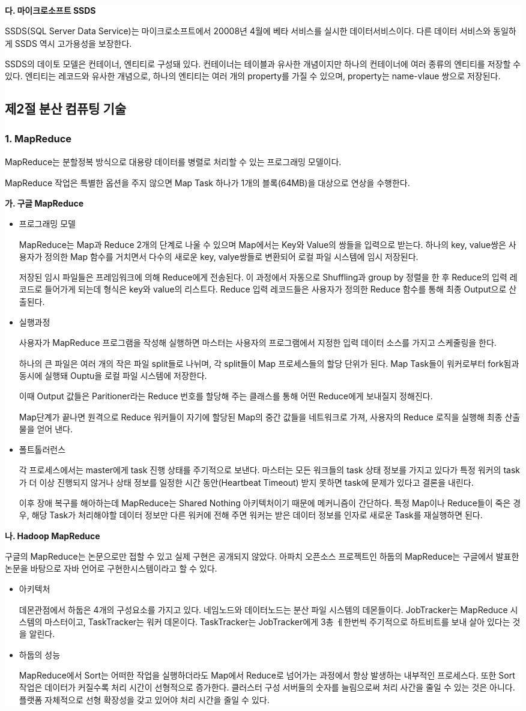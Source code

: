 **다. 마이크로소프트 SSDS**

  SSDS(SQL Server Data Service)는 마이크로소프트에서 20008년 4월에 베타 서비스를 실시한 데이터서비스이다. 다른 데이터 서비스와 동일하게 SSDS 역시 고가용성을 보장한다.

  SSDS의 데이토 모델은 컨테이너, 엔티티로 구성돼 있다. 컨테이너는 테이블과 유사한 개념이지만 하나의 컨테이너에 여러 종류의 엔티티를 저장할 수 있다. 엔티티는 레코드와 유사한 개념으로, 하나의 엔티티는 여러 개의 property를 가질 수 있으며, property는 name-vlaue 쌍으로 저장된다.

  
## 제2절 분산 컴퓨팅 기술

### 1. MapReduce

  MapReduce는 분할정복 방식으로 대용량 데이터를 병렬로 처리할 수 있는 프로그래밍 모델이다.

  MapReduce 작업은 특별한 옵션을 주지 않으면 Map Task 하나가 1개의 블록(64MB)을 대상으로 연상을 수행한다.

  **가. 구글 MapReduce**

  - 프로그래밍 모델
  
    MapReduce는 Map과 Reduce 2개의 단계로 나울 수 있으며 Map에서는 Key와 Value의 쌍들을 입력으로 받는다. 하나의 key, value쌍은 사용자가 정의한 Map 함수를 거치면서 다수의 새로운 key, valye쌍들로 변환되어 로컬 파일 시스템에 임시 저장된다.

    저장된 임시 파일들은 프레임워크에 의해 Reduce에게 전송된다. 이 과정에서 자동으로 Shuffling과 group by 정렬을 한 후 Reduce의 입력 레코드로 들어가게 되는데 형식은 key와 value의 리스트다. Reduce 입력 레코드들은 사용자가 정의한 Reduce 함수를 통해 최종 Output으로 산출된다.

  - 실행과정

    사용자가 MapReduce 프로그램을 작성해 실행하면 마스터는 사용자의 프로그램에서 지정한 입력 데이터 소스를 가지고 스케줄링을 한다.

    하나의 큰 파일은 여러 개의 작은 파일 split들로 나뉘며, 각 split들이 Map 프로세스들의 할당 단위가 된다. Map Task들이 워커로부터 fork됨과 동시에 실행돼 Ouptu을 로컬 파일 시스템에 저장한다.

    이때 Output 값들은 Paritioner라는 Reduce 번호를 할당해 주는 클래스를 통해 어떤 Reduce에게 보내질지 정해진다.

    Map단계가 끝나면 원격으로 Reduce 워커들이 자기에 할당된 Map의 중간 값들을 네트워크로 가져, 사용자의 Reduce 로직을 실행해 최종 산출물을 얻어 낸다.

  - 폴트톨러런스

    각 프로세스에서는 master에게 task 진행 상태를 주기적으로 보낸다. 마스터는 모든 워크들의 task 상태 정보를 가지고 있다가 특정 워커의 task가 더 이상 진행되지 않거나 상태 정보를 일정한 시간 동안(Heartbeat Timeout) 받지 못하면 task에 문제가 있다고 결론을 내린다.

    이후 장애 복구를 해아하는데 MapReduce는 Shared Nothing 아키텍처이기 때문에 메커니즘이 간단하다. 특정 Map이나 Reduce들이 죽은 경우, 해당 Task가 처리해야할 데이터 정보만 다른 워커에 전해 주면 워커는 받은 데이터 정보를 인자로 새로운 Task를 재실행하면 된다.

  **나. Hadoop MapReduce**

  구글의 MapReduce는 논문으로만 접할 수 있고 실제 구현은 공개되지 않았다. 아파치 오픈소스 프로젝트인 하둡의 MapReduce는 구글에서 발표한 논문을 바탕으로 자바 언어로 구현한시스템이라고 할 수 있다.

  - 아키텍처

    데몬관점에서 하둡은 4개의 구성요소를 가지고 있다. 네임노드와 데이터노드는 분산 파일 시스템의 데몬들이다. JobTracker는 MapReduce 시스템의 마스터이고, TaskTracker는 워커 데몬이다. TaskTracker는 JobTracker에게 3총 ㅔ한번씩 주기적으로 하트비트를 보내 살아 있다는 것을 알린다.

  - 하둡의 성능

    MapReduce에서 Sort는 어떠한 작업을 실행하더라도 Map에서 Reduce로 넘어가는 과정에서 항상 발생하는 내부적인 프로세스다. 또한 Sort 작업은 데이터가 커질수록 처리 시간이 선형적으로 증가한다. 클러스터 구성 서버들의 숫자를 늘림으로써 처리 사간을 줄일 수 있는 것은 아니다. 플랫폼 자체적으로 선형 확장성을 갖고 있어야 처리 시간을 줄일 수 있다.
